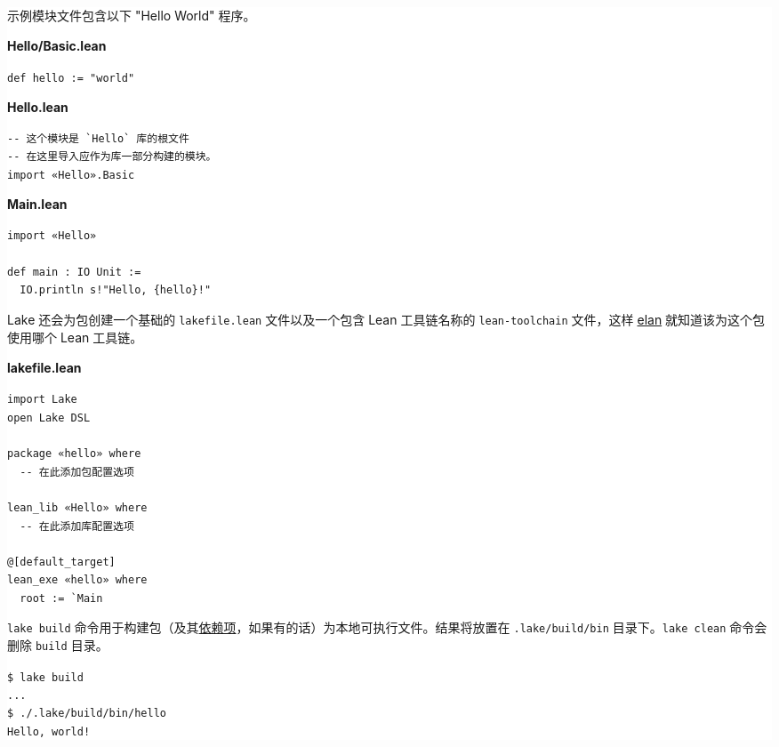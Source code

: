 

示例模块文件包含以下 "Hello World" 程序。

**Hello/Basic.lean**

```lean
def hello := "world"
```

**Hello.lean**



```lean
-- 这个模块是 `Hello` 库的根文件
-- 在这里导入应作为库一部分构建的模块。
import «Hello».Basic
```

**Main.lean**

```lean
import «Hello»

def main : IO Unit :=
  IO.println s!"Hello, {hello}!"
```



Lake 还会为包创建一个基础的 `lakefile.lean` 文件以及一个包含 Lean 工具链名称的 `lean-toolchain` 文件，这样 [elan](https://github.com/leanprover/elan) 就知道该为这个包使用哪个 Lean 工具链。

**lakefile.lean**


  
```lean
import Lake
open Lake DSL

package «hello» where
  -- 在此添加包配置选项

lean_lib «Hello» where
  -- 在此添加库配置选项

@[default_target]
lean_exe «hello» where
  root := `Main
```



`lake build` 命令用于构建包（及其[依赖项](https://github.com/leanprover/lean4/tree/master/src/lake#adding-dependencies)，如果有的话）为本地可执行文件。结果将放置在 `.lake/build/bin` 目录下。`lake clean` 命令会删除 `build` 目录。

```
$ lake build
...
$ ./.lake/build/bin/hello
Hello, world!
```
